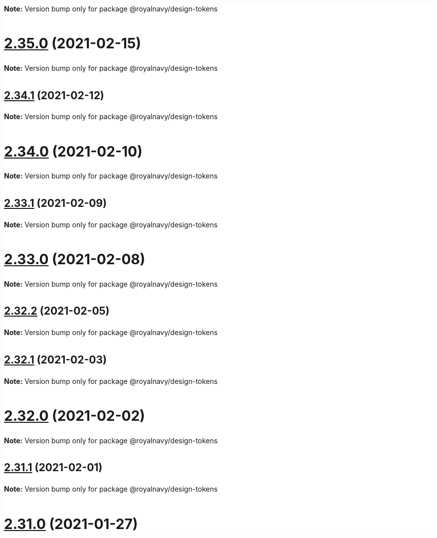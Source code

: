 **Note:** Version bump only for package @royalnavy/design-tokens

# [2.35.0](https://github.com/Royal-Navy/design-system/compare/2.34.1...2.35.0) (2021-02-15)

**Note:** Version bump only for package @royalnavy/design-tokens

## [2.34.1](https://github.com/Royal-Navy/design-system/compare/2.34.0...2.34.1) (2021-02-12)

**Note:** Version bump only for package @royalnavy/design-tokens

# [2.34.0](https://github.com/Royal-Navy/design-system/compare/2.33.1...2.34.0) (2021-02-10)

**Note:** Version bump only for package @royalnavy/design-tokens

## [2.33.1](https://github.com/Royal-Navy/design-system/compare/2.33.0...2.33.1) (2021-02-09)

**Note:** Version bump only for package @royalnavy/design-tokens

# [2.33.0](https://github.com/Royal-Navy/design-system/compare/2.32.2...2.33.0) (2021-02-08)

**Note:** Version bump only for package @royalnavy/design-tokens

## [2.32.2](https://github.com/Royal-Navy/design-system/compare/2.32.1...2.32.2) (2021-02-05)

**Note:** Version bump only for package @royalnavy/design-tokens

## [2.32.1](https://github.com/Royal-Navy/design-system/compare/2.32.0...2.32.1) (2021-02-03)

**Note:** Version bump only for package @royalnavy/design-tokens

# [2.32.0](https://github.com/Royal-Navy/design-system/compare/2.31.1...2.32.0) (2021-02-02)

**Note:** Version bump only for package @royalnavy/design-tokens

## [2.31.1](https://github.com/Royal-Navy/design-system/compare/2.31.0...2.31.1) (2021-02-01)

**Note:** Version bump only for package @royalnavy/design-tokens

# [2.31.0](https://github.com/Royal-Navy/design-system/compare/2.30.8...2.31.0) (2021-01-27)
